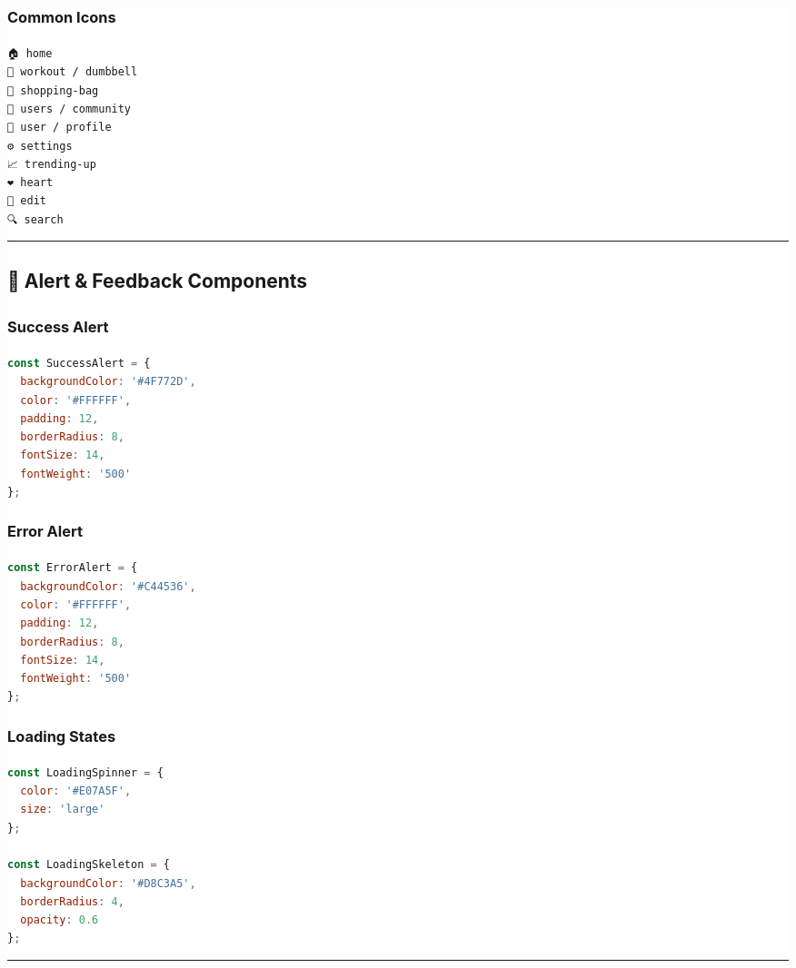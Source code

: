 ### Common Icons
```
🏠 home
💪 workout / dumbbell
🛒 shopping-bag
👥 users / community
👤 user / profile
⚙️ settings
📈 trending-up
❤️ heart
📝 edit
🔍 search
```

---

## 🚨 Alert & Feedback Components

### Success Alert
```jsx
const SuccessAlert = {
  backgroundColor: '#4F772D',
  color: '#FFFFFF',
  padding: 12,
  borderRadius: 8,
  fontSize: 14,
  fontWeight: '500'
};
```

### Error Alert
```jsx
const ErrorAlert = {
  backgroundColor: '#C44536',
  color: '#FFFFFF',
  padding: 12,
  borderRadius: 8,
  fontSize: 14,
  fontWeight: '500'
};
```

### Loading States
```jsx
const LoadingSpinner = {
  color: '#E07A5F',
  size: 'large'
};

const LoadingSkeleton = {
  backgroundColor: '#D8C3A5',
  borderRadius: 4,
  opacity: 0.6
};
```

---